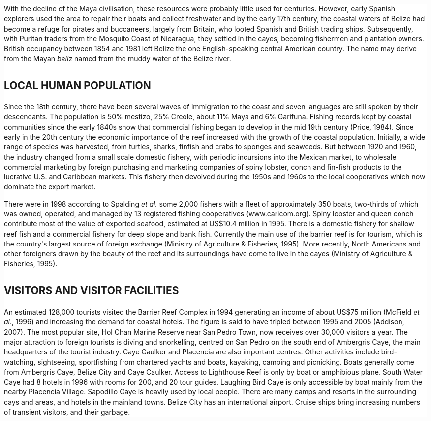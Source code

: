 With the decline of the Maya civilisation, these resources were probably
little used for centuries. However, early Spanish explorers used the
area to repair their boats and collect freshwater and by the early 17th
century, the coastal waters of Belize had become a refuge for pirates
and buccaneers, largely from Britain, who looted Spanish and British
trading ships. Subsequently, with Puritan traders from the Mosquito
Coast of Nicaragua, they settled in the cayes, becoming fishermen and
plantation owners. British occupancy between 1854 and 1981 left Belize
the one English-speaking central American country. The name may derive
from the Mayan *beliz* named from the muddy water of the Belize river.

LOCAL **HUMAN POPULATION**
--------------------------

Since the 18th century, there have been several waves of immigration to
the coast and seven languages are still spoken by their descendants. The
population is 50% mestizo, 25% Creole, about 11% Maya and 6% Garifuna.
Fishing records kept by coastal communities since the early 1840s show
that commercial fishing began to develop in the mid 19th century (Price,
1984). Since early in the 20th century the economic importance of the
reef increased with the growth of the coastal population. Initially, a
wide range of species was harvested, from turtles, sharks, finfish and
crabs to sponges and seaweeds. But between 1920 and 1960, the industry
changed from a small scale domestic fishery, with periodic incursions
into the Mexican market, to wholesale commercial marketing by foreign
purchasing and marketing companies of spiny lobster, conch and fin-fish
products to the lucrative U.S. and Caribbean markets. This fishery then
devolved during the 1950s and 1960s to the local cooperatives which now
dominate the export market.

There were in 1998 according to Spalding *et al.* some 2,000 fishers
with a fleet of approximately 350 boats, two-thirds of which was owned,
operated, and managed by 13 registered fishing cooperatives
(www.caricom.org). Spiny lobster and queen conch contribute most of the
value of exported seafood, estimated at US\$10.4 million in 1995. There
is a domestic fishery for shallow reef fish and a commercial fishery for
deep slope and bank fish. Currently the main use of the barrier reef is
for tourism, which is the country's largest source of foreign exchange
(Ministry of Agriculture & Fisheries, 1995). More recently, North
Americans and other foreigners drawn by the beauty of the reef and its
surroundings have come to live in the cayes (Ministry of Agriculture &
Fisheries, 1995).

**VISITORS AND VISITOR FACILITIES**
-----------------------------------

An estimated 128,000 tourists visited the Barrier Reef Complex in 1994
generating an income of about US\$75 million (McField *et al*., 1996)
and increasing the demand for coastal hotels. The figure is said to have
tripled between 1995 and 2005 (Addison, 2007). The most popular site,
Hol Chan Marine Reserve near San Pedro Town, now receives over 30,000
visitors a year. The major attraction to foreign tourists is diving and
snorkelling, centred on San Pedro on the south end of Ambergris Caye,
the main headquarters of the tourist industry. Caye Caulker and
Placencia are also important centres. Other activities include
bird-watching, sightseeing, sportfishing from chartered yachts and
boats, kayaking, camping and picnicking. Boats generally come from
Ambergris Caye, Belize City and Caye Caulker. Access to Lighthouse Reef
is only by boat or amphibious plane. South Water Caye had 8 hotels in
1996 with rooms for 200, and 20 tour guides. Laughing Bird Caye is only
accessible by boat mainly from the nearby Placencia Village. Sapodillo
Caye is heavily used by local people. There are many camps and resorts
in the surrounding cays and areas, and hotels in the mainland towns.
Belize City has an international airport. Cruise ships bring increasing
numbers of transient visitors, and their garbage.
